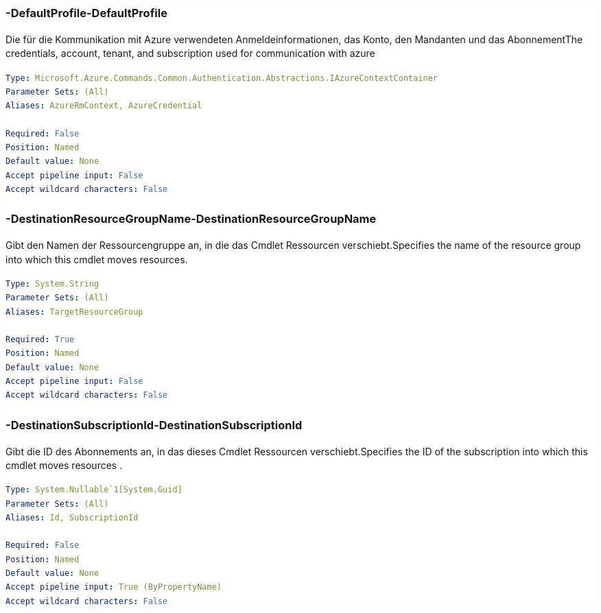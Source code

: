 ### <span data-ttu-id="0ad0b-117">-DefaultProfile</span><span class="sxs-lookup"><span data-stu-id="0ad0b-117">-DefaultProfile</span></span>
<span data-ttu-id="0ad0b-118">Die für die Kommunikation mit Azure verwendeten Anmeldeinformationen, das Konto, den Mandanten und das Abonnement</span><span class="sxs-lookup"><span data-stu-id="0ad0b-118">The credentials, account, tenant, and subscription used for communication with azure</span></span>

```yaml
Type: Microsoft.Azure.Commands.Common.Authentication.Abstractions.IAzureContextContainer
Parameter Sets: (All)
Aliases: AzureRmContext, AzureCredential

Required: False
Position: Named
Default value: None
Accept pipeline input: False
Accept wildcard characters: False
```

### <span data-ttu-id="0ad0b-119">-DestinationResourceGroupName</span><span class="sxs-lookup"><span data-stu-id="0ad0b-119">-DestinationResourceGroupName</span></span>
<span data-ttu-id="0ad0b-120">Gibt den Namen der Ressourcengruppe an, in die das Cmdlet Ressourcen verschiebt.</span><span class="sxs-lookup"><span data-stu-id="0ad0b-120">Specifies the name of the resource group into which this cmdlet moves resources.</span></span>

```yaml
Type: System.String
Parameter Sets: (All)
Aliases: TargetResourceGroup

Required: True
Position: Named
Default value: None
Accept pipeline input: False
Accept wildcard characters: False
```

### <span data-ttu-id="0ad0b-121">-DestinationSubscriptionId</span><span class="sxs-lookup"><span data-stu-id="0ad0b-121">-DestinationSubscriptionId</span></span>
<span data-ttu-id="0ad0b-122">Gibt die ID des Abonnements an, in das dieses Cmdlet Ressourcen verschiebt.</span><span class="sxs-lookup"><span data-stu-id="0ad0b-122">Specifies the ID of the subscription into which this cmdlet moves resources .</span></span>

```yaml
Type: System.Nullable`1[System.Guid]
Parameter Sets: (All)
Aliases: Id, SubscriptionId

Required: False
Position: Named
Default value: None
Accept pipeline input: True (ByPropertyName)
Accept wildcard characters: False
```

